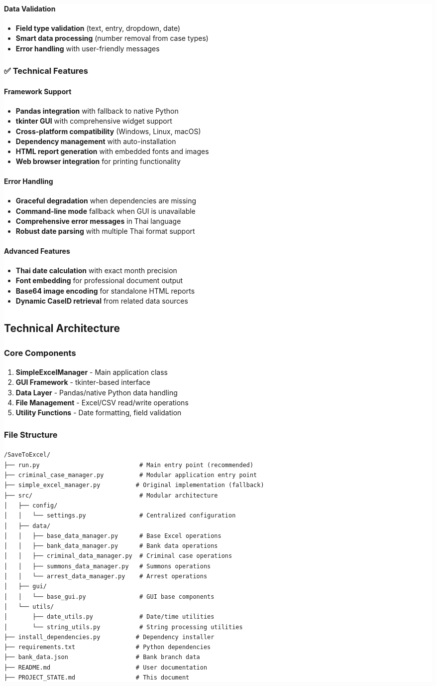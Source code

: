 #### Data Validation
- **Field type validation** (text, entry, dropdown, date)
- **Smart data processing** (number removal from case types)
- **Error handling** with user-friendly messages

### ✅ Technical Features

#### Framework Support
- **Pandas integration** with fallback to native Python
- **tkinter GUI** with comprehensive widget support
- **Cross-platform compatibility** (Windows, Linux, macOS)
- **Dependency management** with auto-installation
- **HTML report generation** with embedded fonts and images
- **Web browser integration** for printing functionality

#### Error Handling
- **Graceful degradation** when dependencies are missing
- **Command-line mode** fallback when GUI is unavailable
- **Comprehensive error messages** in Thai language
- **Robust date parsing** with multiple Thai format support

#### Advanced Features
- **Thai date calculation** with exact month precision
- **Font embedding** for professional document output
- **Base64 image encoding** for standalone HTML reports
- **Dynamic CaseID retrieval** from related data sources

## Technical Architecture

### Core Components

1. **SimpleExcelManager** - Main application class
2. **GUI Framework** - tkinter-based interface
3. **Data Layer** - Pandas/native Python data handling
4. **File Management** - Excel/CSV read/write operations
5. **Utility Functions** - Date formatting, field validation

### File Structure

```
/SaveToExcel/
├── run.py                            # Main entry point (recommended)
├── criminal_case_manager.py          # Modular application entry point
├── simple_excel_manager.py          # Original implementation (fallback)
├── src/                              # Modular architecture
│   ├── config/
│   │   └── settings.py               # Centralized configuration
│   ├── data/
│   │   ├── base_data_manager.py      # Base Excel operations
│   │   ├── bank_data_manager.py      # Bank data operations
│   │   ├── criminal_data_manager.py  # Criminal case operations
│   │   ├── summons_data_manager.py   # Summons operations
│   │   └── arrest_data_manager.py    # Arrest operations
│   ├── gui/
│   │   └── base_gui.py               # GUI base components
│   └── utils/
│       ├── date_utils.py             # Date/time utilities
│       └── string_utils.py           # String processing utilities
├── install_dependencies.py          # Dependency installer
├── requirements.txt                 # Python dependencies
├── bank_data.json                   # Bank branch data
├── README.md                        # User documentation
├── PROJECT_STATE.md                 # This document
```
